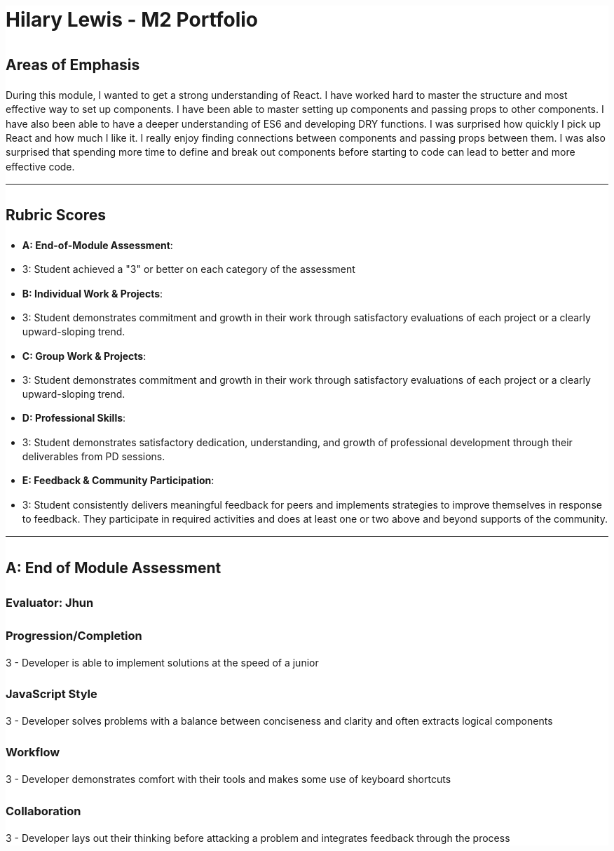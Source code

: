# Hilary Lewis - M2 Portfolio
## Areas of Emphasis
During this module, I wanted to get a strong understanding of React. I have worked hard to master the structure and most effective way to set up components. I have been able to master setting up components and passing props to other components. I have also been able to have a deeper understanding of ES6 and developing DRY functions. I was surprised how quickly I pick up React and how much I like it. I really enjoy finding connections between components and passing props between them. I was also surprised that spending more time to define and break out components before starting to code can lead to better and more effective code.

-----------------------
## Rubric Scores
* **A: End-of-Module Assessment**:
* 3: Student achieved a "3" or better on each category of the assessment

* **B: Individual Work & Projects**:
* 3: Student demonstrates commitment and growth in their work through satisfactory evaluations of each project or a clearly upward-sloping trend.

* **C: Group Work & Projects**:
* 3: Student demonstrates commitment and growth in their work through satisfactory evaluations of each project or a clearly upward-sloping trend.

* **D: Professional Skills**:
* 3: Student demonstrates satisfactory dedication, understanding, and growth of professional development through their deliverables from PD sessions.

* **E: Feedback & Community Participation**:
* 3: Student consistently delivers meaningful feedback for peers and implements strategies to improve themselves in response to feedback. They participate in required activities and does at least one or two above and beyond supports of the community.

-----------------------
## A: End of Module Assessment
### Evaluator: Jhun
### Progression/Completion
3 - Developer is able to implement solutions at the speed of a junior

### JavaScript Style
3 - Developer solves problems with a balance between conciseness and clarity and often extracts logical components

### Workflow
3 - Developer demonstrates comfort with their tools and makes some use of keyboard shortcuts

### Collaboration
3 - Developer lays out their thinking before attacking a problem and integrates feedback through the process
